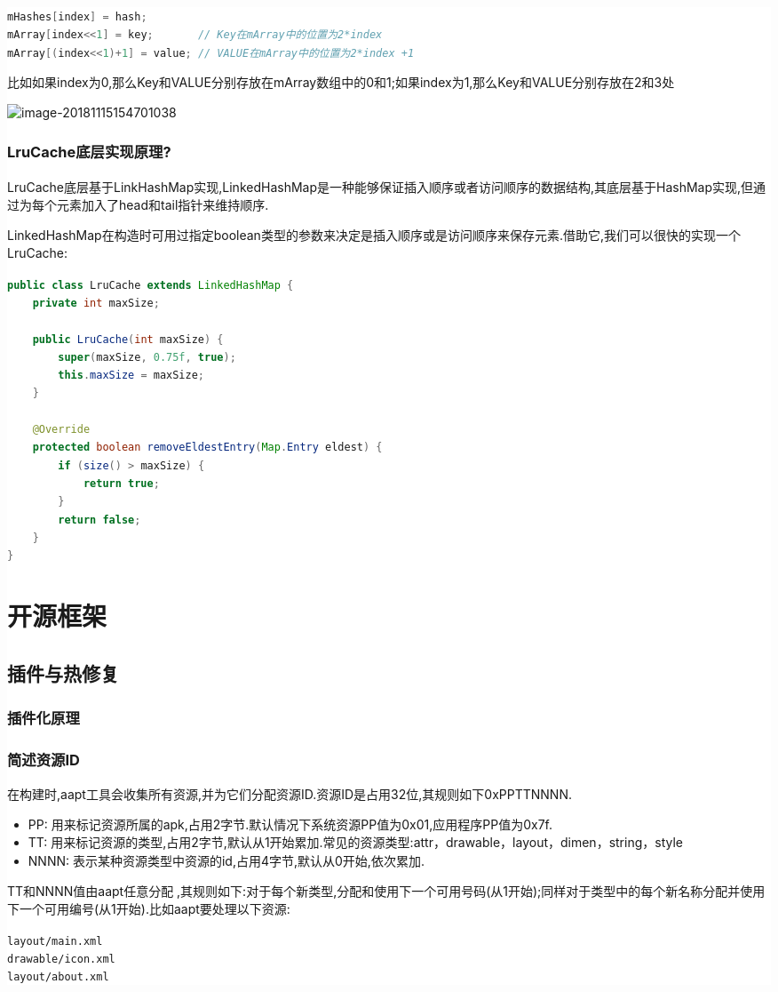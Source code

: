 ```java
mHashes[index] = hash;
mArray[index<<1] = key;       // Key在mArray中的位置为2*index
mArray[(index<<1)+1] = value; // VALUE在mArray中的位置为2*index +1
```

比如如果index为0,那么Key和VALUE分别存放在mArray数组中的0和1;如果index为1,那么Key和VALUE分别存放在2和3处

![image-20181115154701038](https://i.imgur.com/rLTP06a.png)

### LruCache底层实现原理?

LruCache底层基于LinkHashMap实现,LinkedHashMap是一种能够保证插入顺序或者访问顺序的数据结构,其底层基于HashMap实现,但通过为每个元素加入了head和tail指针来维持顺序.

LinkedHashMap在构造时可用过指定boolean类型的参数来决定是插入顺序或是访问顺序来保存元素.借助它,我们可以很快的实现一个LruCache:

```java
public class LruCache extends LinkedHashMap {
    private int maxSize;

    public LruCache(int maxSize) {
        super(maxSize, 0.75f, true);
        this.maxSize = maxSize;
    }

    @Override
    protected boolean removeEldestEntry(Map.Entry eldest) {
        if (size() > maxSize) {
            return true;
        }
        return false;
    }   
}
```

# 开源框架

## 插件与热修复

### 插件化原理

### 简述资源ID

在构建时,aapt工具会收集所有资源,并为它们分配资源ID.资源ID是占用32位,其规则如下0xPPTTNNNN.

- PP: 用来标记资源所属的apk,占用2字节.默认情况下系统资源PP值为0x01,应用程序PP值为0x7f.
- TT: 用来标记资源的类型,占用2字节,默认从1开始累加.常见的资源类型:attr，drawable，layout，dimen，string，style
- NNNN: 表示某种资源类型中资源的id,占用4字节,默认从0开始,依次累加.

TT和NNNN值由aapt任意分配 ,其规则如下:对于每个新类型,分配和使用下一个可用号码(从1开始);同样对于类型中的每个新名称分配并使用下一个可用编号(从1开始).比如aapt要处理以下资源:

```xml
layout/main.xml
drawable/icon.xml
layout/about.xml
```
